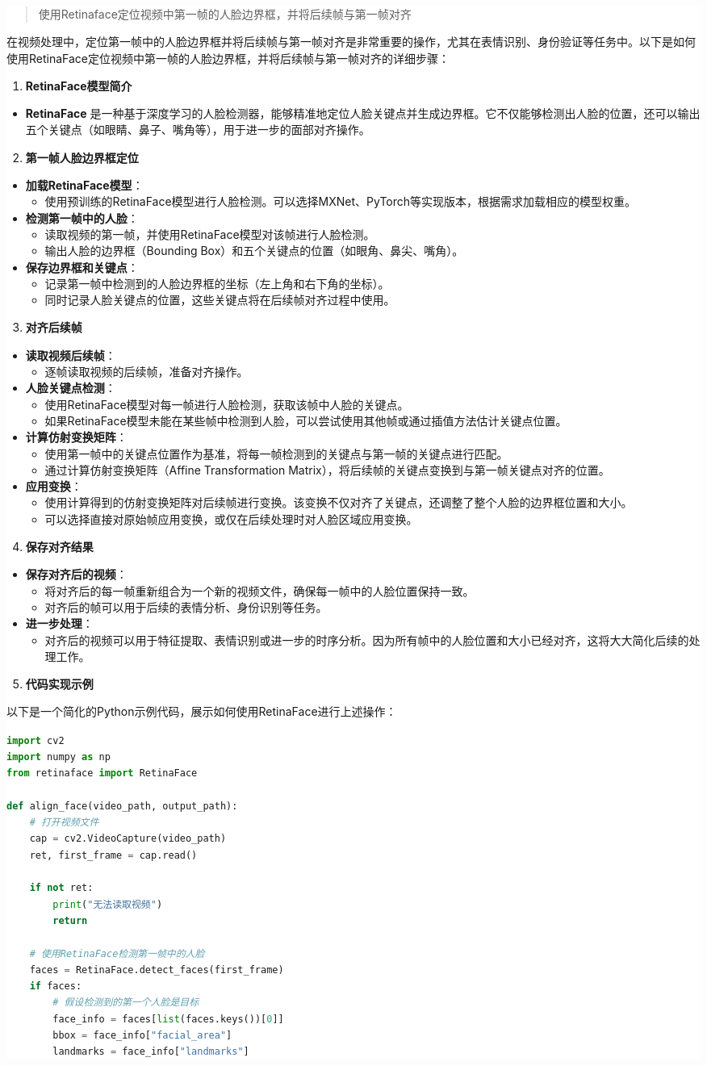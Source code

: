 

> 使用Retinaface定位视频中第一帧的人脸边界框，并将后续帧与第一帧对齐

在视频处理中，定位第一帧中的人脸边界框并将后续帧与第一帧对齐是非常重要的操作，尤其在表情识别、身份验证等任务中。以下是如何使用RetinaFace定位视频中第一帧的人脸边界框，并将后续帧与第一帧对齐的详细步骤：

1. **RetinaFace模型简介**

- **RetinaFace** 是一种基于深度学习的人脸检测器，能够精准地定位人脸关键点并生成边界框。它不仅能够检测出人脸的位置，还可以输出五个关键点（如眼睛、鼻子、嘴角等），用于进一步的面部对齐操作。

2. **第一帧人脸边界框定位**

- **加载RetinaFace模型**：
  - 使用预训练的RetinaFace模型进行人脸检测。可以选择MXNet、PyTorch等实现版本，根据需求加载相应的模型权重。
- **检测第一帧中的人脸**：
  - 读取视频的第一帧，并使用RetinaFace模型对该帧进行人脸检测。
  - 输出人脸的边界框（Bounding Box）和五个关键点的位置（如眼角、鼻尖、嘴角）。
- **保存边界框和关键点**：
  - 记录第一帧中检测到的人脸边界框的坐标（左上角和右下角的坐标）。
  - 同时记录人脸关键点的位置，这些关键点将在后续帧对齐过程中使用。

3. **对齐后续帧**

- **读取视频后续帧**：
  - 逐帧读取视频的后续帧，准备对齐操作。
- **人脸关键点检测**：
  - 使用RetinaFace模型对每一帧进行人脸检测，获取该帧中人脸的关键点。
  - 如果RetinaFace模型未能在某些帧中检测到人脸，可以尝试使用其他帧或通过插值方法估计关键点位置。
- **计算仿射变换矩阵**：
  - 使用第一帧中的关键点位置作为基准，将每一帧检测到的关键点与第一帧的关键点进行匹配。
  - 通过计算仿射变换矩阵（Affine Transformation Matrix），将后续帧的关键点变换到与第一帧关键点对齐的位置。
- **应用变换**：
  - 使用计算得到的仿射变换矩阵对后续帧进行变换。该变换不仅对齐了关键点，还调整了整个人脸的边界框位置和大小。
  - 可以选择直接对原始帧应用变换，或仅在后续处理时对人脸区域应用变换。

4. **保存对齐结果**

- **保存对齐后的视频**：
  - 将对齐后的每一帧重新组合为一个新的视频文件，确保每一帧中的人脸位置保持一致。
  - 对齐后的帧可以用于后续的表情分析、身份识别等任务。
- **进一步处理**：
  - 对齐后的视频可以用于特征提取、表情识别或进一步的时序分析。因为所有帧中的人脸位置和大小已经对齐，这将大大简化后续的处理工作。

5. **代码实现示例**

以下是一个简化的Python示例代码，展示如何使用RetinaFace进行上述操作：

```python
import cv2
import numpy as np
from retinaface import RetinaFace

def align_face(video_path, output_path):
    # 打开视频文件
    cap = cv2.VideoCapture(video_path)
    ret, first_frame = cap.read()
    
    if not ret:
        print("无法读取视频")
        return
    
    # 使用RetinaFace检测第一帧中的人脸
    faces = RetinaFace.detect_faces(first_frame)
    if faces:
        # 假设检测到的第一个人脸是目标
        face_info = faces[list(faces.keys())[0]]
        bbox = face_info["facial_area"]
        landmarks = face_info["landmarks"]
```